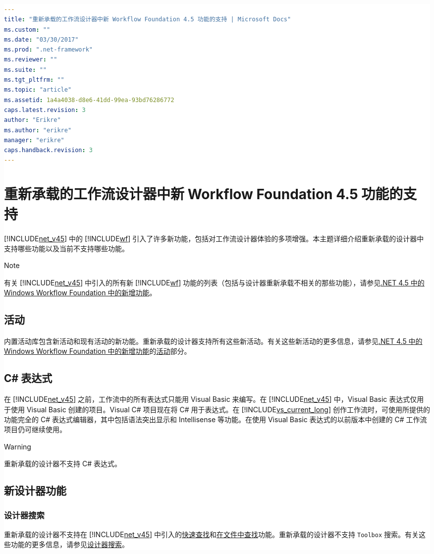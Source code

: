 ```yaml
---
title: "重新承载的工作流设计器中新 Workflow Foundation 4.5 功能的支持 | Microsoft Docs"
ms.custom: ""
ms.date: "03/30/2017"
ms.prod: ".net-framework"
ms.reviewer: ""
ms.suite: ""
ms.tgt_pltfrm: ""
ms.topic: "article"
ms.assetid: 1a4a4038-d8e6-41dd-99ea-93bd76286772
caps.latest.revision: 3
author: "Erikre"
ms.author: "erikre"
manager: "erikre"
caps.handback.revision: 3
---
```

# 重新承载的工作流设计器中新 Workflow Foundation 4.5 功能的支持
[!INCLUDE[net_v45](../../../includes/net-v45-md.md)] 中的 [!INCLUDE[wf](../../../includes/wf-md.md)] 引入了许多新功能，包括对工作流设计器体验的多项增强。本主题详细介绍重新承载的设计器中支持哪些功能以及当前不支持哪些功能。  
  
> [!NOTE]
>  有关 [!INCLUDE[net_v45](../../../includes/net-v45-md.md)] 中引入的所有新 [!INCLUDE[wf](../../../includes/wf-md.md)] 功能的列表（包括与设计器重新承载不相关的那些功能），请参见[.NET 4.5 中的 Windows Workflow Foundation 中的新增功能](../../../docs/framework/windows-workflow-foundation//whats-new-in-wf-in-dotnet.md)。  
  
## 活动  
 内置活动库包含新活动和现有活动的新功能。重新承载的设计器支持所有这些新活动。有关这些新活动的更多信息，请参见[.NET 4.5 中的 Windows Workflow Foundation 中的新增功能](../../../docs/framework/windows-workflow-foundation//whats-new-in-wf-in-dotnet.md)的[活动](../../../docs/framework/windows-workflow-foundation//whats-new-in-wf-in-dotnet.md#BKMK_NewActivities)部分。  
  
## C\# 表达式  
 在 [!INCLUDE[net_v45](../../../includes/net-v45-md.md)] 之前，工作流中的所有表达式只能用 Visual Basic 来编写。在 [!INCLUDE[net_v45](../../../includes/net-v45-md.md)] 中，Visual Basic 表达式仅用于使用 Visual Basic 创建的项目。Visual C\# 项目现在将 C\# 用于表达式。在 [!INCLUDE[vs_current_long](../../../includes/vs-current-long-md.md)] 创作工作流时，可使用所提供的功能完全的 C\# 表达式编辑器，其中包括语法突出显示和 Intellisense 等功能。在使用 Visual Basic 表达式的以前版本中创建的 C\# 工作流项目仍可继续使用。  
  
> [!WARNING]
>  重新承载的设计器不支持 C\# 表达式。  
  
## 新设计器功能  
  
### 设计器搜索  
 重新承载的设计器不支持在 [!INCLUDE[net_v45](../../../includes/net-v45-md.md)] 中引入的[快速查找](../../../docs/framework/windows-workflow-foundation//whats-new-in-wf-in-dotnet.md#BKMK_QuickFind)和[在文件中查找](../../../docs/framework/windows-workflow-foundation//whats-new-in-wf-in-dotnet.md#BKMK_FindInFiles)功能。重新承载的设计器不支持 `Toolbox` 搜索。有关这些功能的更多信息，请参见[设计器搜索](../../../docs/framework/windows-workflow-foundation//whats-new-in-wf-in-dotnet.md#BKMK_DesignerSearch)。  
  
